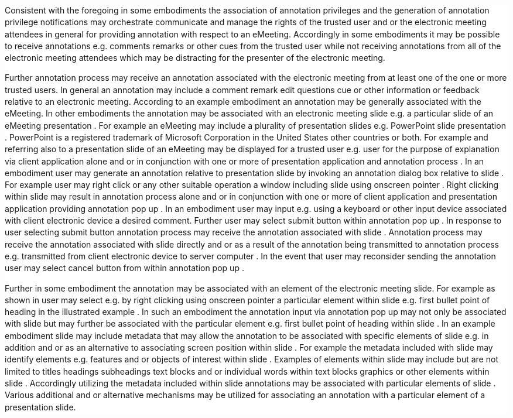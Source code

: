 Consistent with the foregoing in some embodiments the association of annotation privileges and the generation of annotation privilege notifications may orchestrate communicate and manage the rights of the trusted user and or the electronic meeting attendees in general for providing annotation with respect to an eMeeting. Accordingly in some embodiments it may be possible to receive annotations e.g. comments remarks or other cues from the trusted user while not receiving annotations from all of the electronic meeting attendees which may be distracting for the presenter of the electronic meeting.

Further annotation process may receive an annotation associated with the electronic meeting from at least one of the one or more trusted users. In general an annotation may include a comment remark edit questions cue or other information or feedback relative to an electronic meeting. According to an example embodiment an annotation may be generally associated with the eMeeting. In other embodiments the annotation may be associated with an electronic meeting slide e.g. a particular slide of an eMeeting presentation . For example an eMeeting may include a plurality of presentation slides e.g. PowerPoint slide presentation . PowerPoint is a registered trademark of Microsoft Corporation in the United States other countries or both. For example and referring also to a presentation slide of an eMeeting may be displayed for a trusted user e.g. user for the purpose of explanation via client application alone and or in conjunction with one or more of presentation application and annotation process . In an embodiment user may generate an annotation relative to presentation slide by invoking an annotation dialog box relative to slide . For example user may right click or any other suitable operation a window including slide using onscreen pointer . Right clicking within slide may result in annotation process alone and or in conjunction with one or more of client application and presentation application providing annotation pop up . In an embodiment user may input e.g. using a keyboard or other input device associated with client electronic device a desired comment. Further user may select submit button within annotation pop up . In response to user selecting submit button annotation process may receive the annotation associated with slide . Annotation process may receive the annotation associated with slide directly and or as a result of the annotation being transmitted to annotation process e.g. transmitted from client electronic device to server computer . In the event that user may reconsider sending the annotation user may select cancel button from within annotation pop up .

Further in some embodiment the annotation may be associated with an element of the electronic meeting slide. For example as shown in user may select e.g. by right clicking using onscreen pointer a particular element within slide e.g. first bullet point of heading in the illustrated example . In such an embodiment the annotation input via annotation pop up may not only be associated with slide but may further be associated with the particular element e.g. first bullet point of heading within slide . In an example embodiment slide may include metadata that may allow the annotation to be associated with specific elements of slide e.g. in addition and or as an alternative to associating screen position within slide . For example the metadata included with slide may identify elements e.g. features and or objects of interest within slide . Examples of elements within slide may include but are not limited to titles headings subheadings text blocks and or individual words within text blocks graphics or other elements within slide . Accordingly utilizing the metadata included within slide annotations may be associated with particular elements of slide . Various additional and or alternative mechanisms may be utilized for associating an annotation with a particular element of a presentation slide.
